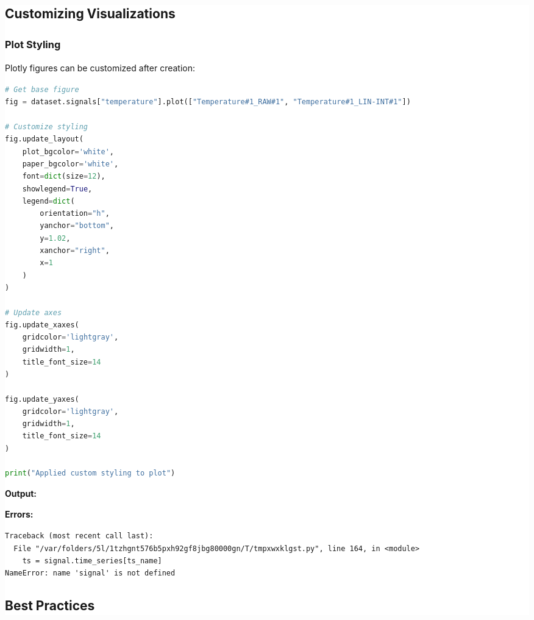 ## Customizing Visualizations

### Plot Styling

Plotly figures can be customized after creation:

```python
# Get base figure
fig = dataset.signals["temperature"].plot(["Temperature#1_RAW#1", "Temperature#1_LIN-INT#1"])

# Customize styling
fig.update_layout(
    plot_bgcolor='white',
    paper_bgcolor='white',
    font=dict(size=12),
    showlegend=True,
    legend=dict(
        orientation="h",
        yanchor="bottom",
        y=1.02,
        xanchor="right",
        x=1
    )
)

# Update axes
fig.update_xaxes(
    gridcolor='lightgray',
    gridwidth=1,
    title_font_size=14
)

fig.update_yaxes(
    gridcolor='lightgray',
    gridwidth=1,
    title_font_size=14
)

print("Applied custom styling to plot")
```

**Output:**

**Errors:**
```
Traceback (most recent call last):
  File "/var/folders/5l/1tzhgnt576b5pxh92gf8jbg80000gn/T/tmpxwxklgst.py", line 164, in <module>
    ts = signal.time_series[ts_name]
NameError: name 'signal' is not defined
```

## Best Practices

